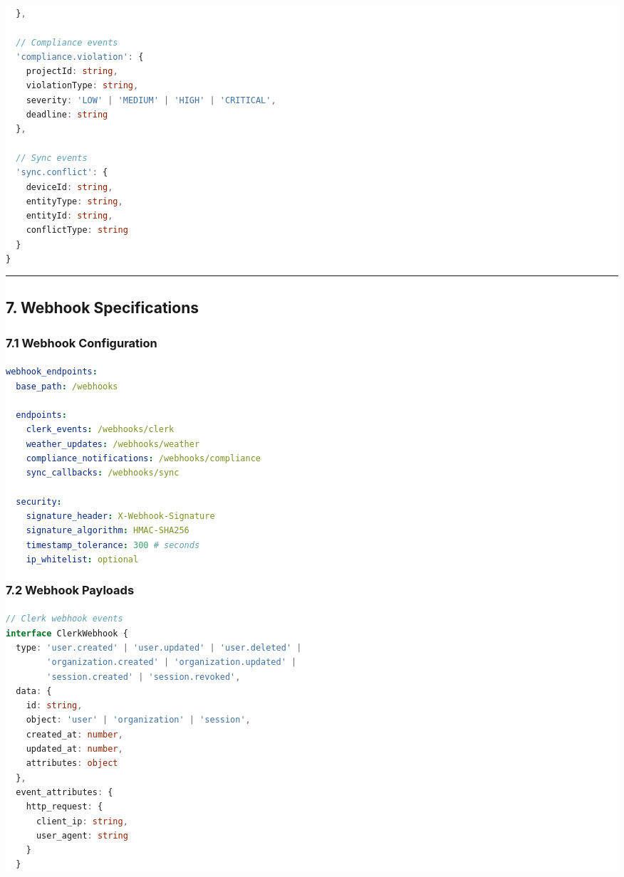 ```typescript
  },
  
  // Compliance events
  'compliance.violation': {
    projectId: string,
    violationType: string,
    severity: 'LOW' | 'MEDIUM' | 'HIGH' | 'CRITICAL',
    deadline: string
  },
  
  // Sync events
  'sync.conflict': {
    deviceId: string,
    entityType: string,
    entityId: string,
    conflictType: string
  }
}
```

---

## 7. Webhook Specifications

### 7.1 Webhook Configuration

```yaml
webhook_endpoints:
  base_path: /webhooks
  
  endpoints:
    clerk_events: /webhooks/clerk
    weather_updates: /webhooks/weather
    compliance_notifications: /webhooks/compliance
    sync_callbacks: /webhooks/sync
    
  security:
    signature_header: X-Webhook-Signature
    signature_algorithm: HMAC-SHA256
    timestamp_tolerance: 300 # seconds
    ip_whitelist: optional
```

### 7.2 Webhook Payloads

```typescript
// Clerk webhook events
interface ClerkWebhook {
  type: 'user.created' | 'user.updated' | 'user.deleted' | 
        'organization.created' | 'organization.updated' |
        'session.created' | 'session.revoked',
  data: {
    id: string,
    object: 'user' | 'organization' | 'session',
    created_at: number,
    updated_at: number,
    attributes: object
  },
  event_attributes: {
    http_request: {
      client_ip: string,
      user_agent: string
    }
  }
```